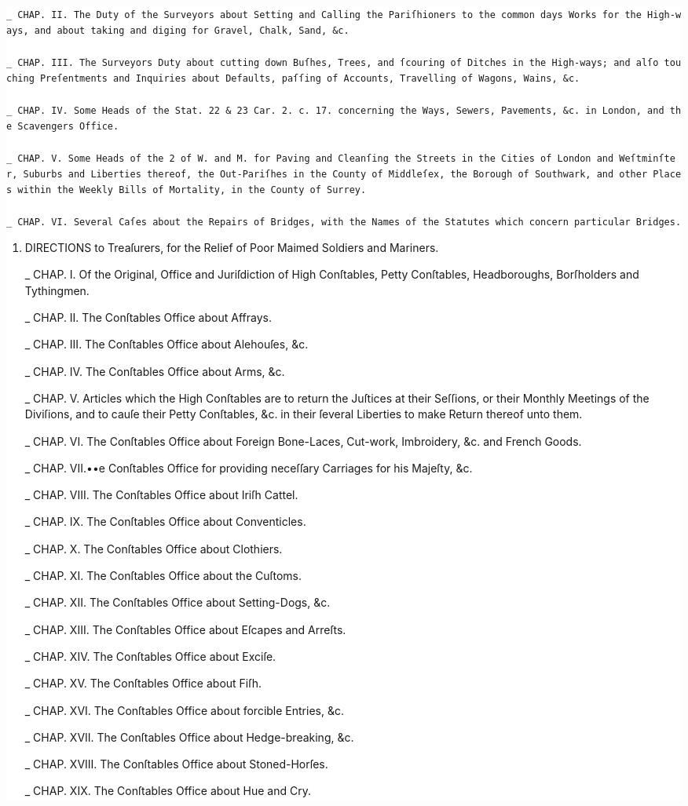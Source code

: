     _ CHAP. II. The Duty of the Surveyors about Setting and Calling the Pariſhioners to the common days Works for the High-ways, and about taking and diging for Gravel, Chalk, Sand, &c.

    _ CHAP. III. The Surveyors Duty about cutting down Buſhes, Trees, and ſcouring of Ditches in the High-ways; and alſo touching Preſentments and Inquiries about Defaults, paſſing of Accounts, Travelling of Wagons, Wains, &c.

    _ CHAP. IV. Some Heads of the Stat. 22 & 23 Car. 2. c. 17. concerning the Ways, Sewers, Pavements, &c. in London, and the Scavengers Office.

    _ CHAP. V. Some Heads of the 2 of W. and M. for Paving and Cleanſing the Streets in the Cities of London and Weſtminſter, Suburbs and Liberties thereof, the Out-Pariſhes in the County of Middleſex, the Borough of Southwark, and other Places within the Weekly Bills of Mortality, in the County of Surrey.

    _ CHAP. VI. Several Caſes about the Repairs of Bridges, with the Names of the Statutes which concern particular Bridges.

1. DIRECTIONS to Treaſurers, for the Relief of Poor Maimed Soldiers and Mariners.

    _ CHAP. I. Of the Original, Office and Juriſdiction of High Conſtables, Petty Conſtables, Headboroughs, Borſholders and Tythingmen.

    _ CHAP. II. The Conſtables Office about Affrays.

    _ CHAP. III. The Conſtables Office about Alehouſes, &c.

    _ CHAP. IV. The Conſtables Office about Arms, &c.

    _ CHAP. V. Articles which the High Conſtables are to return the Juſtices at their Seſſions, or their Monthly Meetings of the Diviſions, and to cauſe their Petty Conſtables, &c. in their ſeveral Liberties to make Return thereof unto them.

    _ CHAP. VI. The Conſtables Office about Foreign Bone-Laces, Cut-work, Imbroidery, &c. and French Goods.

    _ CHAP. VII.••e Conſtables Office for providing neceſſary Carriages for his Majeſty, &c.

    _ CHAP. VIII. The Conſtables Office about Iriſh Cattel.

    _ CHAP. IX. The Conſtables Office about Conventicles.

    _ CHAP. X. The Conſtables Office about Clothiers.

    _ CHAP. XI. The Conſtables Office about the Cuſtoms.

    _ CHAP. XII. The Conſtables Office about Setting-Dogs, &c.

    _ CHAP. XIII. The Conſtables Office about Eſcapes and Arreſts.

    _ CHAP. XIV. The Conſtables Office about Exciſe.

    _ CHAP. XV. The Conſtables Office about Fiſh.

    _ CHAP. XVI. The Conſtables Office about forcible Entries, &c.

    _ CHAP. XVII. The Conſtables Office about Hedge-breaking, &c.

    _ CHAP. XVIII. The Conſtables Office about Stoned-Horſes.

    _ CHAP. XIX. The Conſtables Office about Hue and Cry.
